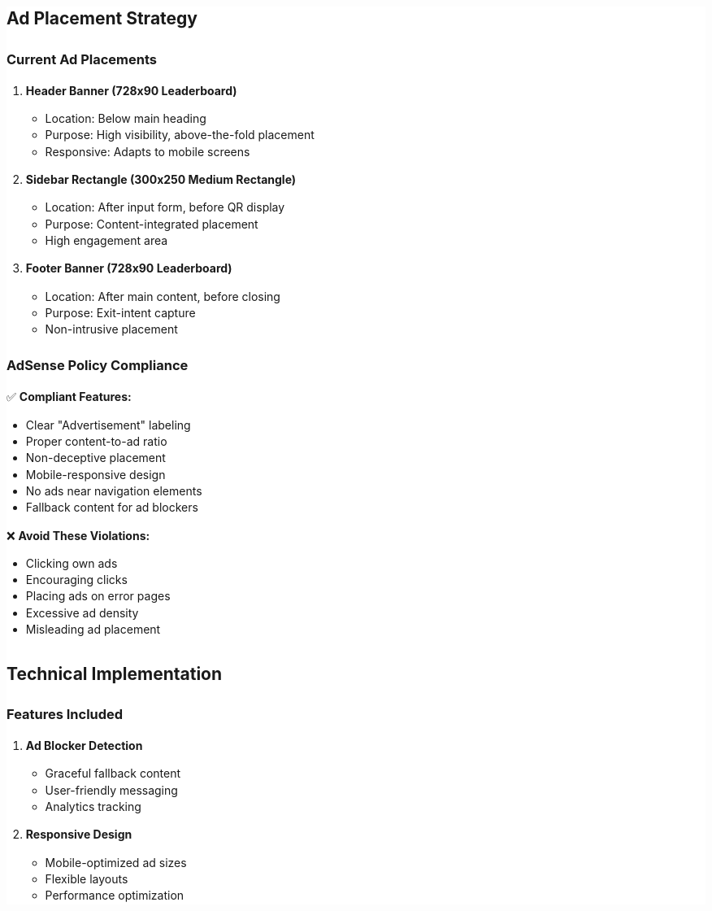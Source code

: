 ## Ad Placement Strategy

### Current Ad Placements

1. **Header Banner (728x90 Leaderboard)**

   - Location: Below main heading
   - Purpose: High visibility, above-the-fold placement
   - Responsive: Adapts to mobile screens

2. **Sidebar Rectangle (300x250 Medium Rectangle)**

   - Location: After input form, before QR display
   - Purpose: Content-integrated placement
   - High engagement area

3. **Footer Banner (728x90 Leaderboard)**
   - Location: After main content, before closing
   - Purpose: Exit-intent capture
   - Non-intrusive placement

### AdSense Policy Compliance

✅ **Compliant Features:**

- Clear "Advertisement" labeling
- Proper content-to-ad ratio
- Non-deceptive placement
- Mobile-responsive design
- No ads near navigation elements
- Fallback content for ad blockers

❌ **Avoid These Violations:**

- Clicking own ads
- Encouraging clicks
- Placing ads on error pages
- Excessive ad density
- Misleading ad placement

## Technical Implementation

### Features Included

1. **Ad Blocker Detection**

   - Graceful fallback content
   - User-friendly messaging
   - Analytics tracking

2. **Responsive Design**

   - Mobile-optimized ad sizes
   - Flexible layouts
   - Performance optimization
